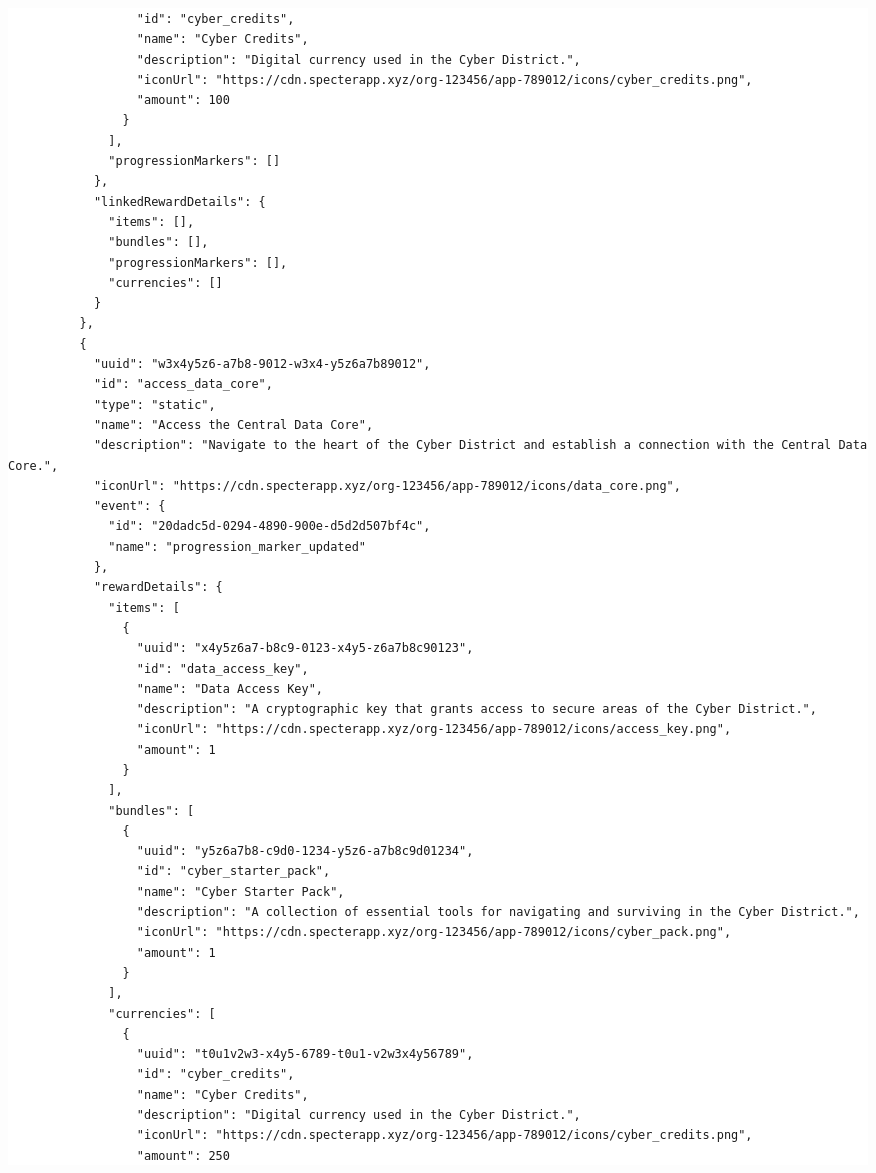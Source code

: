 ```
                  "id": "cyber_credits",
                  "name": "Cyber Credits",
                  "description": "Digital currency used in the Cyber District.",
                  "iconUrl": "https://cdn.specterapp.xyz/org-123456/app-789012/icons/cyber_credits.png",
                  "amount": 100
                }
              ],
              "progressionMarkers": []
            },
            "linkedRewardDetails": {
              "items": [],
              "bundles": [],
              "progressionMarkers": [],
              "currencies": []
            }
          },
          {
            "uuid": "w3x4y5z6-a7b8-9012-w3x4-y5z6a7b89012",
            "id": "access_data_core",
            "type": "static",
            "name": "Access the Central Data Core",
            "description": "Navigate to the heart of the Cyber District and establish a connection with the Central Data Core.",
            "iconUrl": "https://cdn.specterapp.xyz/org-123456/app-789012/icons/data_core.png",
            "event": {
              "id": "20dadc5d-0294-4890-900e-d5d2d507bf4c",
              "name": "progression_marker_updated"
            },
            "rewardDetails": {
              "items": [
                {
                  "uuid": "x4y5z6a7-b8c9-0123-x4y5-z6a7b8c90123",
                  "id": "data_access_key",
                  "name": "Data Access Key",
                  "description": "A cryptographic key that grants access to secure areas of the Cyber District.",
                  "iconUrl": "https://cdn.specterapp.xyz/org-123456/app-789012/icons/access_key.png",
                  "amount": 1
                }
              ],
              "bundles": [
                {
                  "uuid": "y5z6a7b8-c9d0-1234-y5z6-a7b8c9d01234",
                  "id": "cyber_starter_pack",
                  "name": "Cyber Starter Pack",
                  "description": "A collection of essential tools for navigating and surviving in the Cyber District.",
                  "iconUrl": "https://cdn.specterapp.xyz/org-123456/app-789012/icons/cyber_pack.png",
                  "amount": 1
                }
              ],
              "currencies": [
                {
                  "uuid": "t0u1v2w3-x4y5-6789-t0u1-v2w3x4y56789",
                  "id": "cyber_credits",
                  "name": "Cyber Credits",
                  "description": "Digital currency used in the Cyber District.",
                  "iconUrl": "https://cdn.specterapp.xyz/org-123456/app-789012/icons/cyber_credits.png",
                  "amount": 250
```
